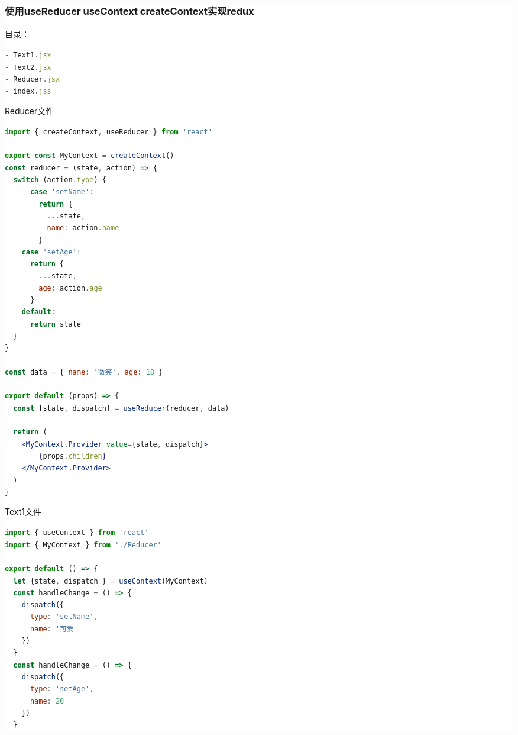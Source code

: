 ### 使用useReducer useContext createContext实现redux

目录：

```jsx
- Text1.jsx
- Text2.jsx
- Reducer.jsx
- index.jss
```

Reducer文件

```jsx
import { createContext, useReducer } from 'react'

export const MyContext = createContext()
const reducer = (state, action) => {
  switch (action.type) {
      case 'setName': 
      	return {
          ...state,
          name: action.name
        }
    case 'setAge': 
      return {
        ...state,
        age: action.age
      }
    default:
      return state 
  }
}

const data = { name: '微笑', age: 18 }

export default (props) => {
  const [state, dispatch] = useReducer(reducer, data)
  
  return (
  	<MyContext.Provider value={state, dispatch}>
    	{props.children}
    </MyContext.Provider>
  )
}
```

Text1文件

```jsx
import { useContext } from 'react'
import { MyContext } from './Reducer'

export default () => {
  let {state, dispatch } = useContext(MyContext)
  const handleChange = () => {
    dispatch({
      type: 'setName',
      name: '可爱'
    })
  }
  const handleChange = () => {
    dispatch({
      type: 'setAge',
      name: 20
    })
  }
```